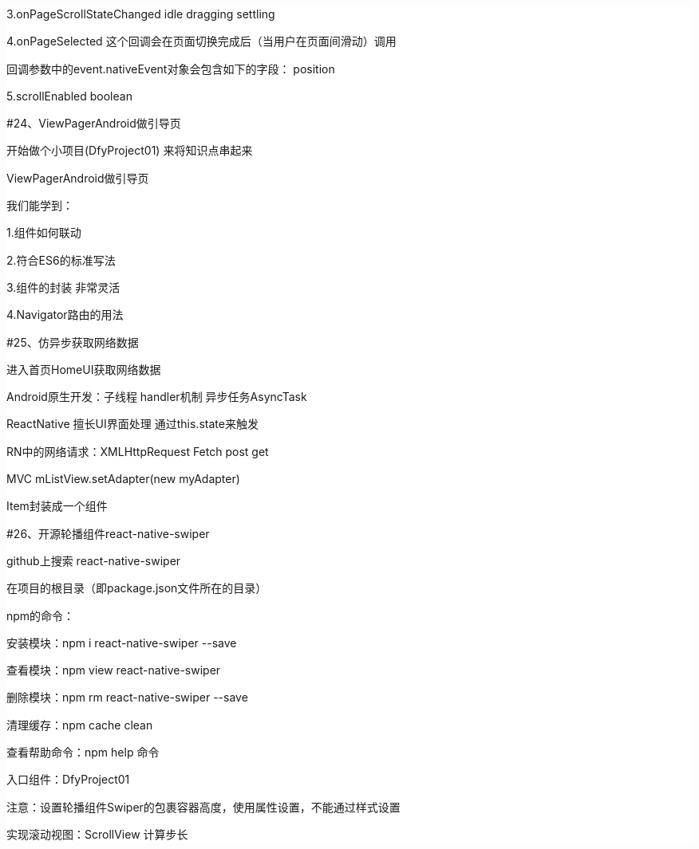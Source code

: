 3.onPageScrollStateChanged idle dragging settling

4.onPageSelected 这个回调会在页面切换完成后（当用户在页面间滑动）调用

回调参数中的event.nativeEvent对象会包含如下的字段： position

5.scrollEnabled boolean




#24、ViewPagerAndroid做引导页

开始做个小项目(DfyProject01) 来将知识点串起来

ViewPagerAndroid做引导页

我们能学到：

1.组件如何联动

2.符合ES6的标准写法

3.组件的封装 非常灵活

4.Navigator路由的用法



#25、仿异步获取网络数据

进入首页HomeUI获取网络数据

Android原生开发：子线程 handler机制  异步任务AsyncTask

ReactNative 擅长UI界面处理  通过this.state来触发

RN中的网络请求：XMLHttpRequest Fetch  post get

MVC mListView.setAdapter(new myAdapter)  

Item封装成一个组件   <Item ></Item>


#26、开源轮播组件react-native-swiper

github上搜索 react-native-swiper

在项目的根目录（即package.json文件所在的目录）

npm的命令：

安装模块：npm i react-native-swiper --save

查看模块：npm view react-native-swiper

删除模块：npm rm react-native-swiper --save

清理缓存：npm cache clean

查看帮助命令：npm help 命令

入口组件：DfyProject01  

注意：设置轮播组件Swiper的包裹容器高度，使用属性设置，不能通过样式设置

实现滚动视图：ScrollView 计算步长
